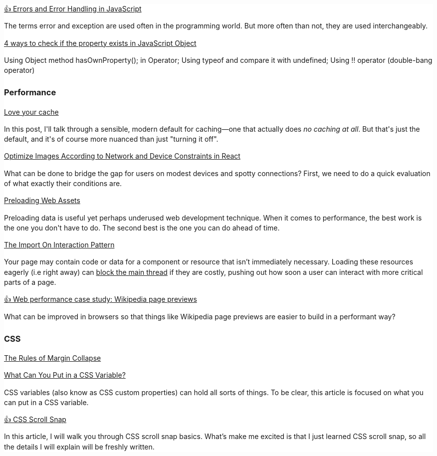 [👍 Errors and Error Handling in JavaScript](https://blog.bitsrc.io/errors-and-error-handling-in-javascript-52d448b8183d)

The terms error and exception are used often in the programming world. But more often than not, they are used interchangeably.

[4 ways to check if the property exists in JavaScript Object](https://medium.com/javascript-in-plain-english/4-ways-to-check-whether-the-property-exists-in-a-javascript-object-20c2d96d8f6e)

Using Object method hasOwnProperty(); in Operator; Using typeof and compare it with undefined; Using !! operator (double-bang operator)

### Performance
[Love your cache](https://web.dev/love-your-cache/)

In this post, I'll talk through a sensible, modern default for caching—one that actually does _no caching at all_. But that's just the default, and it's of course more nuanced than just "turning it off".

[Optimize Images According to Network and Device Constraints in React](https://css-tricks.com/optimize-images-according-to-network-and-device-constraints-in-react/)

What can be done to bridge the gap for users on modest devices and spotty connections? First, we need to do a quick evaluation of what exactly their conditions are.

[Preloading Web Assets](https://survivejs.com/blog/preloading-web-assets/)

Preloading data is useful yet perhaps underused web development technique. When it comes to performance, the best work is the one you don't have to do. The second best is the one you can do ahead of time.

[The Import On Interaction Pattern](https://addyosmani.com/blog/import-on-interaction/)

Your page may contain code or data for a component or resource that isn’t immediately necessary. Loading these resources eagerly (i.e right away) can [block the main thread](https://web.dev/long-tasks-devtools/) if they are costly, pushing out how soon a user can interact with more critical parts of a page.

[👍 Web performance case study: Wikipedia page previews](https://techblog.wikimedia.org/2020/11/23/web-performance-case-study-wikipedia-page-previews)

What can be improved in browsers so that things like Wikipedia page previews are easier to build in a performant way?

### CSS
[The Rules of Margin Collapse](https://www.joshwcomeau.com/css/rules-of-margin-collapse/)


[What Can You Put in a CSS Variable?](https://codersblock.com/blog/what-can-you-put-in-a-css-variable)

CSS variables (also know as CSS custom properties) can hold all sorts of things. To be clear, this article is focused on what you can put in a CSS variable.

[👍 CSS Scroll Snap](https://ishadeed.com/article/css-scroll-snap/)

In this article, I will walk you through CSS scroll snap basics. What’s make me excited is that I just learned CSS scroll snap, so all the details I will explain will be freshly written.
